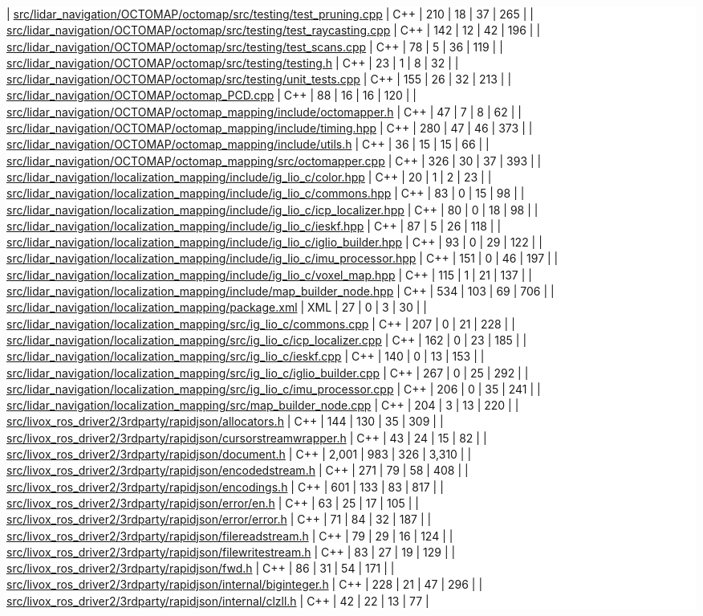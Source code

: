 | [src/lidar_navigation/OCTOMAP/octomap/src/testing/test_pruning.cpp](/src/lidar_navigation/OCTOMAP/octomap/src/testing/test_pruning.cpp) | C++ | 210 | 18 | 37 | 265 |
| [src/lidar_navigation/OCTOMAP/octomap/src/testing/test_raycasting.cpp](/src/lidar_navigation/OCTOMAP/octomap/src/testing/test_raycasting.cpp) | C++ | 142 | 12 | 42 | 196 |
| [src/lidar_navigation/OCTOMAP/octomap/src/testing/test_scans.cpp](/src/lidar_navigation/OCTOMAP/octomap/src/testing/test_scans.cpp) | C++ | 78 | 5 | 36 | 119 |
| [src/lidar_navigation/OCTOMAP/octomap/src/testing/testing.h](/src/lidar_navigation/OCTOMAP/octomap/src/testing/testing.h) | C++ | 23 | 1 | 8 | 32 |
| [src/lidar_navigation/OCTOMAP/octomap/src/testing/unit_tests.cpp](/src/lidar_navigation/OCTOMAP/octomap/src/testing/unit_tests.cpp) | C++ | 155 | 26 | 32 | 213 |
| [src/lidar_navigation/OCTOMAP/octomap_PCD.cpp](/src/lidar_navigation/OCTOMAP/octomap_PCD.cpp) | C++ | 88 | 16 | 16 | 120 |
| [src/lidar_navigation/OCTOMAP/octomap_mapping/include/octomapper.h](/src/lidar_navigation/OCTOMAP/octomap_mapping/include/octomapper.h) | C++ | 47 | 7 | 8 | 62 |
| [src/lidar_navigation/OCTOMAP/octomap_mapping/include/timing.hpp](/src/lidar_navigation/OCTOMAP/octomap_mapping/include/timing.hpp) | C++ | 280 | 47 | 46 | 373 |
| [src/lidar_navigation/OCTOMAP/octomap_mapping/include/utils.h](/src/lidar_navigation/OCTOMAP/octomap_mapping/include/utils.h) | C++ | 36 | 15 | 15 | 66 |
| [src/lidar_navigation/OCTOMAP/octomap_mapping/src/octomapper.cpp](/src/lidar_navigation/OCTOMAP/octomap_mapping/src/octomapper.cpp) | C++ | 326 | 30 | 37 | 393 |
| [src/lidar_navigation/localization_mapping/include/ig_lio_c/color.hpp](/src/lidar_navigation/localization_mapping/include/ig_lio_c/color.hpp) | C++ | 20 | 1 | 2 | 23 |
| [src/lidar_navigation/localization_mapping/include/ig_lio_c/commons.hpp](/src/lidar_navigation/localization_mapping/include/ig_lio_c/commons.hpp) | C++ | 83 | 0 | 15 | 98 |
| [src/lidar_navigation/localization_mapping/include/ig_lio_c/icp_localizer.hpp](/src/lidar_navigation/localization_mapping/include/ig_lio_c/icp_localizer.hpp) | C++ | 80 | 0 | 18 | 98 |
| [src/lidar_navigation/localization_mapping/include/ig_lio_c/ieskf.hpp](/src/lidar_navigation/localization_mapping/include/ig_lio_c/ieskf.hpp) | C++ | 87 | 5 | 26 | 118 |
| [src/lidar_navigation/localization_mapping/include/ig_lio_c/iglio_builder.hpp](/src/lidar_navigation/localization_mapping/include/ig_lio_c/iglio_builder.hpp) | C++ | 93 | 0 | 29 | 122 |
| [src/lidar_navigation/localization_mapping/include/ig_lio_c/imu_processor.hpp](/src/lidar_navigation/localization_mapping/include/ig_lio_c/imu_processor.hpp) | C++ | 151 | 0 | 46 | 197 |
| [src/lidar_navigation/localization_mapping/include/ig_lio_c/voxel_map.hpp](/src/lidar_navigation/localization_mapping/include/ig_lio_c/voxel_map.hpp) | C++ | 115 | 1 | 21 | 137 |
| [src/lidar_navigation/localization_mapping/include/map_builder_node.hpp](/src/lidar_navigation/localization_mapping/include/map_builder_node.hpp) | C++ | 534 | 103 | 69 | 706 |
| [src/lidar_navigation/localization_mapping/package.xml](/src/lidar_navigation/localization_mapping/package.xml) | XML | 27 | 0 | 3 | 30 |
| [src/lidar_navigation/localization_mapping/src/ig_lio_c/commons.cpp](/src/lidar_navigation/localization_mapping/src/ig_lio_c/commons.cpp) | C++ | 207 | 0 | 21 | 228 |
| [src/lidar_navigation/localization_mapping/src/ig_lio_c/icp_localizer.cpp](/src/lidar_navigation/localization_mapping/src/ig_lio_c/icp_localizer.cpp) | C++ | 162 | 0 | 23 | 185 |
| [src/lidar_navigation/localization_mapping/src/ig_lio_c/ieskf.cpp](/src/lidar_navigation/localization_mapping/src/ig_lio_c/ieskf.cpp) | C++ | 140 | 0 | 13 | 153 |
| [src/lidar_navigation/localization_mapping/src/ig_lio_c/iglio_builder.cpp](/src/lidar_navigation/localization_mapping/src/ig_lio_c/iglio_builder.cpp) | C++ | 267 | 0 | 25 | 292 |
| [src/lidar_navigation/localization_mapping/src/ig_lio_c/imu_processor.cpp](/src/lidar_navigation/localization_mapping/src/ig_lio_c/imu_processor.cpp) | C++ | 206 | 0 | 35 | 241 |
| [src/lidar_navigation/localization_mapping/src/map_builder_node.cpp](/src/lidar_navigation/localization_mapping/src/map_builder_node.cpp) | C++ | 204 | 3 | 13 | 220 |
| [src/livox_ros_driver2/3rdparty/rapidjson/allocators.h](/src/livox_ros_driver2/3rdparty/rapidjson/allocators.h) | C++ | 144 | 130 | 35 | 309 |
| [src/livox_ros_driver2/3rdparty/rapidjson/cursorstreamwrapper.h](/src/livox_ros_driver2/3rdparty/rapidjson/cursorstreamwrapper.h) | C++ | 43 | 24 | 15 | 82 |
| [src/livox_ros_driver2/3rdparty/rapidjson/document.h](/src/livox_ros_driver2/3rdparty/rapidjson/document.h) | C++ | 2,001 | 983 | 326 | 3,310 |
| [src/livox_ros_driver2/3rdparty/rapidjson/encodedstream.h](/src/livox_ros_driver2/3rdparty/rapidjson/encodedstream.h) | C++ | 271 | 79 | 58 | 408 |
| [src/livox_ros_driver2/3rdparty/rapidjson/encodings.h](/src/livox_ros_driver2/3rdparty/rapidjson/encodings.h) | C++ | 601 | 133 | 83 | 817 |
| [src/livox_ros_driver2/3rdparty/rapidjson/error/en.h](/src/livox_ros_driver2/3rdparty/rapidjson/error/en.h) | C++ | 63 | 25 | 17 | 105 |
| [src/livox_ros_driver2/3rdparty/rapidjson/error/error.h](/src/livox_ros_driver2/3rdparty/rapidjson/error/error.h) | C++ | 71 | 84 | 32 | 187 |
| [src/livox_ros_driver2/3rdparty/rapidjson/filereadstream.h](/src/livox_ros_driver2/3rdparty/rapidjson/filereadstream.h) | C++ | 79 | 29 | 16 | 124 |
| [src/livox_ros_driver2/3rdparty/rapidjson/filewritestream.h](/src/livox_ros_driver2/3rdparty/rapidjson/filewritestream.h) | C++ | 83 | 27 | 19 | 129 |
| [src/livox_ros_driver2/3rdparty/rapidjson/fwd.h](/src/livox_ros_driver2/3rdparty/rapidjson/fwd.h) | C++ | 86 | 31 | 54 | 171 |
| [src/livox_ros_driver2/3rdparty/rapidjson/internal/biginteger.h](/src/livox_ros_driver2/3rdparty/rapidjson/internal/biginteger.h) | C++ | 228 | 21 | 47 | 296 |
| [src/livox_ros_driver2/3rdparty/rapidjson/internal/clzll.h](/src/livox_ros_driver2/3rdparty/rapidjson/internal/clzll.h) | C++ | 42 | 22 | 13 | 77 |